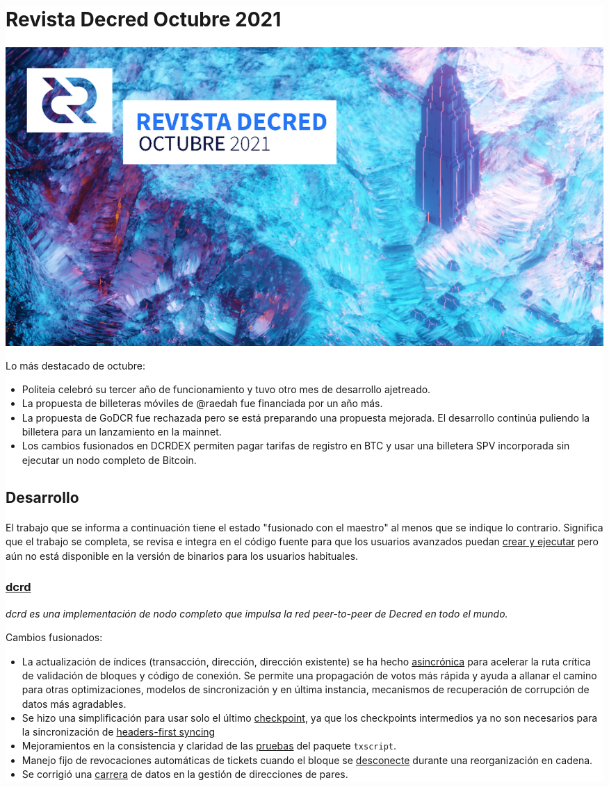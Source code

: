 Revista Decred Octubre 2021
===========================

![portada](./assets/octubre.png)

Lo más destacado de octubre:

-   Politeia celebró su tercer año de funcionamiento y tuvo otro mes de desarrollo ajetreado.
-   La propuesta de billeteras móviles de @raedah fue financiada por un año más.
-   La propuesta de GoDCR fue rechazada pero se está preparando una propuesta mejorada. El desarrollo continúa puliendo la billetera para un lanzamiento en la mainnet.
-   Los cambios fusionados en DCRDEX permiten pagar tarifas de registro en BTC y usar una billetera SPV incorporada sin ejecutar un nodo completo de Bitcoin.

**Desarrollo**
--------------

El trabajo que se informa a continuación tiene el estado "fusionado con el maestro" al menos que se indique lo contrario. Significa que el trabajo se completa, se revisa e integra en el código fuente para que los usuarios avanzados puedan [crear y ejecutar](https://medium.com/@artikozel/the-decred-node-back-to-the-source-part-one-27d4576e7e1c) pero aún no está disponible en la versión de binarios para los usuarios habituales.

### [dcrd](https://github.com/decred/dcrd)

*dcrd es una implementación de nodo completo que impulsa la red peer-to-peer de Decred en todo el mundo.*

Cambios fusionados:

-   La actualización de índices (transacción, dirección, dirección existente) se ha hecho [asincrónica](https://github.com/decred/dcrd/pull/2219) para acelerar la ruta crítica de validación de bloques y código de conexión. Se permite una propagación de votos más rápida y ayuda a allanar el camino para otras optimizaciones, modelos de sincronización y en última instancia, mecanismos de recuperación de corrupción de datos más agradables.
-   Se hizo una simplificación para usar solo el último [checkpoint](https://github.com/decred/dcrd/pull/2763), ya que los checkpoints intermedios ya no son necesarios para la sincronización de [headers-first syncing](https://github.com/decred/dcrd/pull/2555)
-   Mejoramientos en la consistencia y claridad de las [pruebas](https://github.com/decred/dcrd/pull/2757) del paquete `txscript`.
-   Manejo fijo de revocaciones automáticas de tickets cuando el bloque se [desconecte](https://github.com/decred/dcrd/pull/2768) durante una reorganización en cadena.
-   Se corrigió una [carrera](https://github.com/decred/dcrd/pull/2758) de datos en la gestión de direcciones de pares.